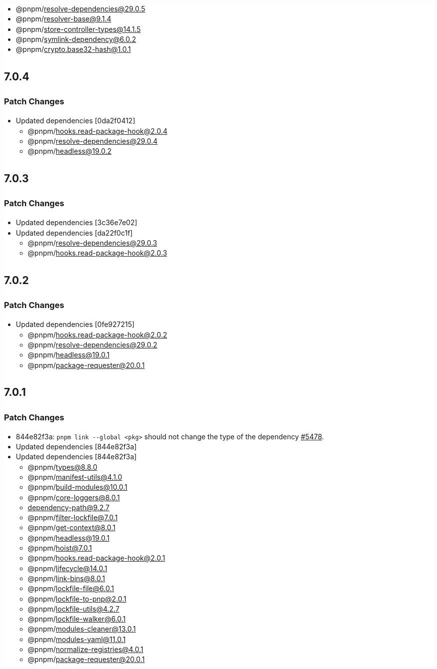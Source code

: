   - @pnpm/resolve-dependencies@29.0.5
  - @pnpm/resolver-base@9.1.4
  - @pnpm/store-controller-types@14.1.5
  - @pnpm/symlink-dependency@6.0.2
  - @pnpm/crypto.base32-hash@1.0.1

## 7.0.4

### Patch Changes

- Updated dependencies [0da2f0412]
  - @pnpm/hooks.read-package-hook@2.0.4
  - @pnpm/resolve-dependencies@29.0.4
  - @pnpm/headless@19.0.2

## 7.0.3

### Patch Changes

- Updated dependencies [3c36e7e02]
- Updated dependencies [da22f0c1f]
  - @pnpm/resolve-dependencies@29.0.3
  - @pnpm/hooks.read-package-hook@2.0.3

## 7.0.2

### Patch Changes

- Updated dependencies [0fe927215]
  - @pnpm/hooks.read-package-hook@2.0.2
  - @pnpm/resolve-dependencies@29.0.2
  - @pnpm/headless@19.0.1
  - @pnpm/package-requester@20.0.1

## 7.0.1

### Patch Changes

- 844e82f3a: `pnpm link --global <pkg>` should not change the type of the dependency [#5478](https://github.com/pnpm/pnpm/issues/5478).
- Updated dependencies [844e82f3a]
- Updated dependencies [844e82f3a]
  - @pnpm/types@8.8.0
  - @pnpm/manifest-utils@4.1.0
  - @pnpm/build-modules@10.0.1
  - @pnpm/core-loggers@8.0.1
  - dependency-path@9.2.7
  - @pnpm/filter-lockfile@7.0.1
  - @pnpm/get-context@8.0.1
  - @pnpm/headless@19.0.1
  - @pnpm/hoist@7.0.1
  - @pnpm/hooks.read-package-hook@2.0.1
  - @pnpm/lifecycle@14.0.1
  - @pnpm/link-bins@8.0.1
  - @pnpm/lockfile-file@6.0.1
  - @pnpm/lockfile-to-pnp@2.0.1
  - @pnpm/lockfile-utils@4.2.7
  - @pnpm/lockfile-walker@6.0.1
  - @pnpm/modules-cleaner@13.0.1
  - @pnpm/modules-yaml@11.0.1
  - @pnpm/normalize-registries@4.0.1
  - @pnpm/package-requester@20.0.1